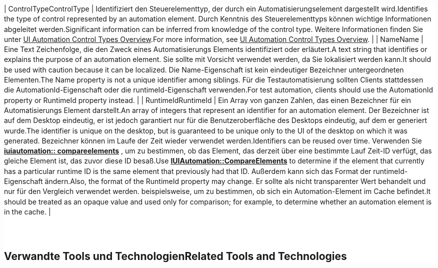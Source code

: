 | <span data-ttu-id="850fe-196">ControlType</span><span class="sxs-lookup"><span data-stu-id="850fe-196">ControlType</span></span>  | <span data-ttu-id="850fe-197">Identifiziert den Steuerelementtyp, der durch ein Automatisierungselement dargestellt wird.</span><span class="sxs-lookup"><span data-stu-id="850fe-197">Identifies the type of control represented by an automation element.</span></span> <span data-ttu-id="850fe-198">Durch Kenntnis des Steuerelementtyps können wichtige Informationen abgeleitet werden.</span><span class="sxs-lookup"><span data-stu-id="850fe-198">Significant information can be inferred from knowledge of the control type.</span></span> <span data-ttu-id="850fe-199">Weitere Informationen finden Sie unter [UI Automation Control Types Overview](uiauto-controltypesoverview.md).</span><span class="sxs-lookup"><span data-stu-id="850fe-199">For more information, see [UI Automation Control Types Overview](uiauto-controltypesoverview.md).</span></span>                                                                                                                                                                                                                                                                                                                                                                                                                                                                                                                                       |
| <span data-ttu-id="850fe-200">Name</span><span class="sxs-lookup"><span data-stu-id="850fe-200">Name</span></span>         | <span data-ttu-id="850fe-201">Eine Text Zeichenfolge, die den Zweck eines Automatisierungs Elements identifiziert oder erläutert.</span><span class="sxs-lookup"><span data-stu-id="850fe-201">A text string that identifies or explains the purpose of an automation element.</span></span> <span data-ttu-id="850fe-202">Sie sollte mit Vorsicht verwendet werden, da Sie lokalisiert werden kann.</span><span class="sxs-lookup"><span data-stu-id="850fe-202">It should be used with caution because it can be localized.</span></span> <span data-ttu-id="850fe-203">Die Name-Eigenschaft ist kein eindeutiger Bezeichner untergeordneten Elementen.</span><span class="sxs-lookup"><span data-stu-id="850fe-203">The Name property is not a unique identifier among siblings.</span></span> <span data-ttu-id="850fe-204">Für die Testautomatisierung sollten Clients stattdessen die AutomationId-Eigenschaft oder die runtimeId-Eigenschaft verwenden.</span><span class="sxs-lookup"><span data-stu-id="850fe-204">For test automation, clients should use the AutomationId property or RuntimeId property instead.</span></span>                                                                                                                                                                                                                                                                                                                                                                                                                                                                                 |
| <span data-ttu-id="850fe-205">RuntimeId</span><span class="sxs-lookup"><span data-stu-id="850fe-205">RuntimeId</span></span>    | <span data-ttu-id="850fe-206">Ein Array von ganzen Zahlen, das einen Bezeichner für ein Automatisierungs Element darstellt.</span><span class="sxs-lookup"><span data-stu-id="850fe-206">An array of integers that represent an identifier for an automation element.</span></span> <span data-ttu-id="850fe-207">Der Bezeichner ist auf dem Desktop eindeutig, er ist jedoch garantiert nur für die Benutzeroberfläche des Desktops eindeutig, auf dem er generiert wurde.</span><span class="sxs-lookup"><span data-stu-id="850fe-207">The identifier is unique on the desktop, but is guaranteed to be unique only to the UI of the desktop on which it was generated.</span></span> <span data-ttu-id="850fe-208">Bezeichner können im Laufe der Zeit wieder verwendet werden.</span><span class="sxs-lookup"><span data-stu-id="850fe-208">Identifiers can be reused over time.</span></span> <span data-ttu-id="850fe-209">Verwenden Sie [**iuiautomation:: compareelements**](/windows/desktop/api/UIAutomationClient/nf-uiautomationclient-iuiautomation-compareelements) , um zu bestimmen, ob das Element, das derzeit über eine bestimmte Lauf Zeit-ID verfügt, das gleiche Element ist, das zuvor diese ID besaß.</span><span class="sxs-lookup"><span data-stu-id="850fe-209">Use [**IUIAutomation::CompareElements**](/windows/desktop/api/UIAutomationClient/nf-uiautomationclient-iuiautomation-compareelements) to determine if the element that currently has a particular runtime ID is the same element that previously had that ID.</span></span> <span data-ttu-id="850fe-210">Außerdem kann sich das Format der runtimeId-Eigenschaft ändern.</span><span class="sxs-lookup"><span data-stu-id="850fe-210">Also, the format of the RuntimeId property may change.</span></span> <span data-ttu-id="850fe-211">Er sollte als nicht transparenter Wert behandelt und nur für den Vergleich verwendet werden. beispielsweise, um zu bestimmen, ob sich ein Automation-Element im Cache befindet.</span><span class="sxs-lookup"><span data-stu-id="850fe-211">It should be treated as an opaque value and used only for comparison; for example, to determine whether an automation element is in the cache.</span></span>                                                                                                                       |



 

## <a name="related-tools-and-technologies"></a><span data-ttu-id="850fe-212">Verwandte Tools und Technologien</span><span class="sxs-lookup"><span data-stu-id="850fe-212">Related Tools and Technologies</span></span>
